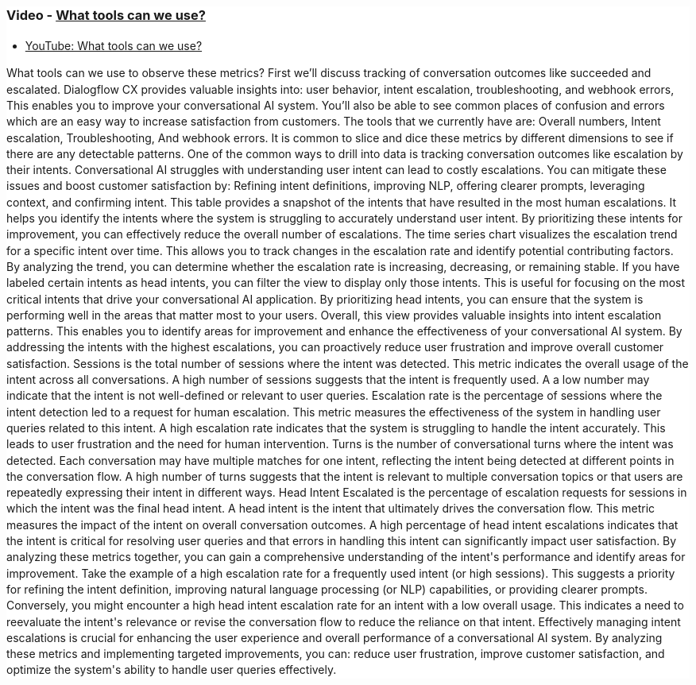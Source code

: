 ### Video - [What tools can we use?](https://www.cloudskillsboost.google/course_templates/1121/video/494992)

- [YouTube: What tools can we use?](https://www.youtube.com/watch?v=HGB9oZWDqw8)

What tools can we use to observe these metrics? First we’ll discuss tracking of conversation outcomes like succeeded and escalated. Dialogflow CX provides valuable insights into: user behavior, intent escalation, troubleshooting, and webhook errors, This enables you to improve your conversational AI system. You’ll also be able to see common places of confusion and errors which are an easy way to increase satisfaction from customers. The tools that we currently have are: Overall numbers, Intent escalation, Troubleshooting, And webhook errors. It is common to slice and dice these metrics by different dimensions to see if there are any detectable patterns. One of the common ways to drill into data is tracking conversation outcomes like escalation by their intents. Conversational AI struggles with understanding user intent can lead to costly escalations. You can mitigate these issues and boost customer satisfaction by: Refining intent definitions, improving NLP, offering clearer prompts, leveraging context, and confirming intent. This table provides a snapshot of the intents that have resulted in the most human escalations. It helps you identify the intents where the system is struggling to accurately understand user intent. By prioritizing these intents for improvement, you can effectively reduce the overall number of escalations. The time series chart visualizes the escalation trend for a specific intent over time. This allows you to track changes in the escalation rate and identify potential contributing factors. By analyzing the trend, you can determine whether the escalation rate is increasing, decreasing, or remaining stable. If you have labeled certain intents as head intents, you can filter the view to display only those intents. This is useful for focusing on the most critical intents that drive your conversational AI application. By prioritizing head intents, you can ensure that the system is performing well in the areas that matter most to your users. Overall, this view provides valuable insights into intent escalation patterns. This enables you to identify areas for improvement and enhance the effectiveness of your conversational AI system. By addressing the intents with the highest escalations, you can proactively reduce user frustration and improve overall customer satisfaction. Sessions is the total number of sessions where the intent was detected. This metric indicates the overall usage of the intent across all conversations. A high number of sessions suggests that the intent is frequently used. A a low number may indicate that the intent is not well-defined or relevant to user queries. Escalation rate is the percentage of sessions where the intent detection led to a request for human escalation. This metric measures the effectiveness of the system in handling user queries related to this intent. A high escalation rate indicates that the system is struggling to handle the intent accurately. This leads to user frustration and the need for human intervention. Turns is the number of conversational turns where the intent was detected. Each conversation may have multiple matches for one intent, reflecting the intent being detected at different points in the conversation flow. A high number of turns suggests that the intent is relevant to multiple conversation topics or that users are repeatedly expressing their intent in different ways. Head Intent Escalated is the percentage of escalation requests for sessions in which the intent was the final head intent. A head intent is the intent that ultimately drives the conversation flow. This metric measures the impact of the intent on overall conversation outcomes. A high percentage of head intent escalations indicates that the intent is critical for resolving user queries and that errors in handling this intent can significantly impact user satisfaction. By analyzing these metrics together, you can gain a comprehensive understanding of the intent's performance and identify areas for improvement. Take the example of a high escalation rate for a frequently used intent (or high sessions). This suggests a priority for refining the intent definition, improving natural language processing (or NLP) capabilities, or providing clearer prompts. Conversely, you might encounter a high head intent escalation rate for an intent with a low overall usage. This indicates a need to reevaluate the intent's relevance or revise the conversation flow to reduce the reliance on that intent. Effectively managing intent escalations is crucial for enhancing the user experience and overall performance of a conversational AI system. By analyzing these metrics and implementing targeted improvements, you can: reduce user frustration, improve customer satisfaction, and optimize the system's ability to handle user queries effectively.
